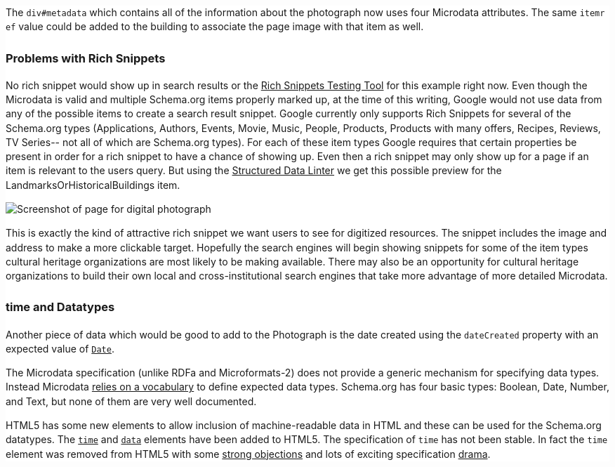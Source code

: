 The `div#metadata` which contains all of the information about the photograph
now uses four Microdata attributes. The same `itemref` value could be added
to the building to associate the page image with that item as well.
    
### Problems with Rich Snippets

No rich
snippet would show up in search results or the [Rich Snippets Testing Tool](http://www.google.com/webmasters/tools/richsnippets)
for this example right now.
Even though the Microdata is valid and multiple Schema.org items properly 
marked up, 
at the time of this writing, Google would not use data from any of the 
possible items to create a search result snippet.
Google currently only supports Rich Snippets for several of the Schema.org types 
(Applications, Authors, Events, Movie, Music, People, Products, Products with many offers, Recipes, Reviews, TV Series--
not all of which are Schema.org types). 
For each of these item types Google requires that certain properties be present
in order for a rich snippet to have a chance of showing up. Even then a rich
snippet may only show up for a page if an item is relevant to the users query.
But using the 
[Structured Data Linter](http://linter.structured-data.org/) we get this 
possible preview for the LandmarksOrHistoricalBuildings item.

<p>
<img alt="Screenshot of page for digital photograph" src="/images/memorial_tower_snippet.png"/>
</p>

This is exactly the kind of attractive rich snippet we want users to see for 
digitized resources. The snippet includes the image and address to make a more 
clickable target. Hopefully the search engines will begin showing snippets
for some of the item types cultural heritage organizations are most likely to be
making available. There may also be an opportunity for cultural heritage
organizations to build their own local and cross-institutional search engines
that take more advantage of more detailed Microdata.

### time and Datatypes

Another piece of data which would be good to add to the Photograph
is the date created using the `dateCreated` property with an 
expected value of [`Date`](http://schema.org/Date).

The Microdata specification (unlike RDFa and Microformats-2) does not provide a 
generic mechanism for specifying data types.
Instead Microdata [relies on a vocabulary](http://www.whatwg.org/specs/web-apps/current-work/multipage/microdata.html#names:-the-itemprop-attribute)
to define expected data types. 
Schema.org has four basic types: Boolean, Date, Number, and Text, but none of 
them are very well documented.

HTML5 has some new elements to allow inclusion of machine-readable data in HTML 
and these can be used for the Schema.org datatypes.
The [`time`](http://www.whatwg.org/specs/web-apps/current-work/multipage/text-level-semantics.html#the-time-element) 
and [`data`](http://www.whatwg.org/specs/web-apps/current-work/multipage/text-level-semantics.html#the-data-element)
elements have been added to HTML5. The specification of `time` has not been 
stable. In fact the `time` element was removed from HTML5 with some 
[strong objections](http://www.brucelawson.co.uk/2011/goodbye-html5-time-hello-data/)
and lots of exciting specification [drama](https://plus.google.com/107429617152575897589/posts/3ZEQAVkF6xd).
